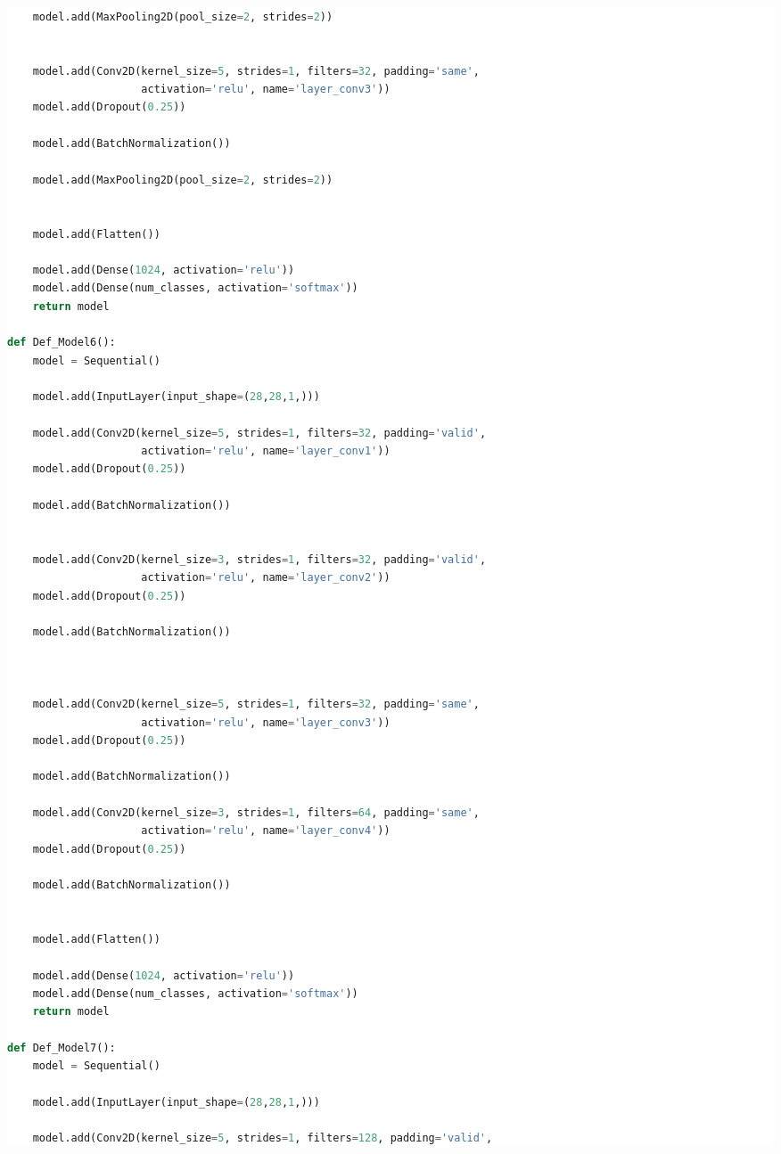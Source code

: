 ```python
    model.add(MaxPooling2D(pool_size=2, strides=2))
    
    
    model.add(Conv2D(kernel_size=5, strides=1, filters=32, padding='same',
                     activation='relu', name='layer_conv3'))
    model.add(Dropout(0.25))

    model.add(BatchNormalization())

    model.add(MaxPooling2D(pool_size=2, strides=2))
   

    model.add(Flatten())

    model.add(Dense(1024, activation='relu'))
    model.add(Dense(num_classes, activation='softmax'))
    return model

def Def_Model6():
    model = Sequential()

    model.add(InputLayer(input_shape=(28,28,1,)))

    model.add(Conv2D(kernel_size=5, strides=1, filters=32, padding='valid',
                     activation='relu', name='layer_conv1'))
    model.add(Dropout(0.25))

    model.add(BatchNormalization())
    
    
    model.add(Conv2D(kernel_size=3, strides=1, filters=32, padding='valid',
                     activation='relu', name='layer_conv2'))
    model.add(Dropout(0.25))

    model.add(BatchNormalization())

    
    
    model.add(Conv2D(kernel_size=5, strides=1, filters=32, padding='same',
                     activation='relu', name='layer_conv3'))
    model.add(Dropout(0.25))

    model.add(BatchNormalization())
    
    model.add(Conv2D(kernel_size=3, strides=1, filters=64, padding='same',
                     activation='relu', name='layer_conv4'))
    model.add(Dropout(0.25))

    model.add(BatchNormalization())   
   

    model.add(Flatten())

    model.add(Dense(1024, activation='relu'))
    model.add(Dense(num_classes, activation='softmax'))
    return model

def Def_Model7():
    model = Sequential()

    model.add(InputLayer(input_shape=(28,28,1,)))

    model.add(Conv2D(kernel_size=5, strides=1, filters=128, padding='valid',
```